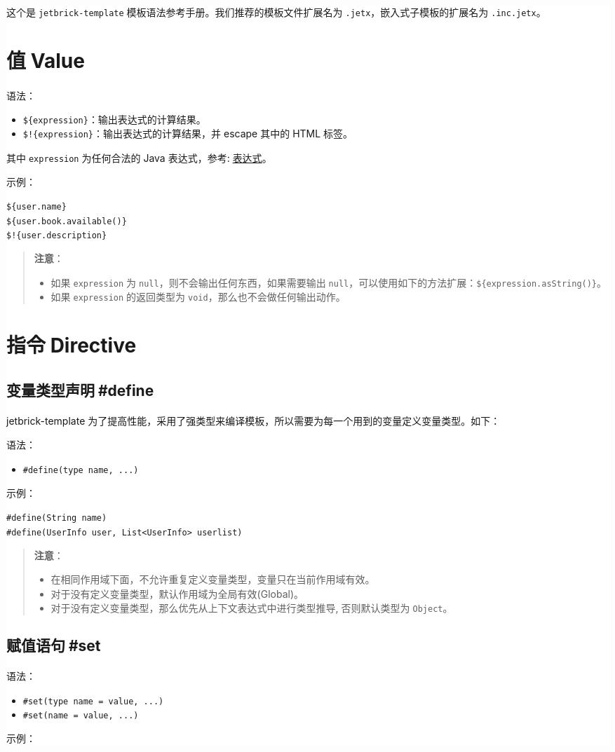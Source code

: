 这个是 `jetbrick-template` 模板语法参考手册。我们推荐的模板文件扩展名为 `.jetx`，嵌入式子模板的扩展名为 `.inc.jetx`。

值 Value
=========

语法：

* `${expression}`：输出表达式的计算结果。
* `$!{expression}`：输出表达式的计算结果，并 escape 其中的 HTML 标签。

其中 `expression` 为任何合法的 Java 表达式，参考: [表达式](#expression)。

示例：

```
${user.name}
${user.book.available()}
$!{user.description}
```

> **注意**：
>
> * 如果 `expression` 为 `null`，则不会输出任何东西，如果需要输出 `null`，可以使用如下的方法扩展：`${expression.asString()}`。
> * 如果 `expression` 的返回类型为 `void`，那么也不会做任何输出动作。


指令 Directive
================

变量类型声明 #define
-------------------

jetbrick-template 为了提高性能，采用了强类型来编译模板，所以需要为每一个用到的变量定义变量类型。如下：

语法：

* `#define(type name, ...)`

示例：

```
#define(String name)
#define(UserInfo user, List<UserInfo> userlist)
```

> **注意**：
>
> * 在相同作用域下面，不允许重复定义变量类型，变量只在当前作用域有效。
> * 对于没有定义变量类型，默认作用域为全局有效(Global)。
> * 对于没有定义变量类型，那么优先从上下文表达式中进行类型推导, 否则默认类型为 `Object`。

赋值语句 #set
-------------

语法：

* `#set(type name = value, ...)`
* `#set(name = value, ...)`

示例：
